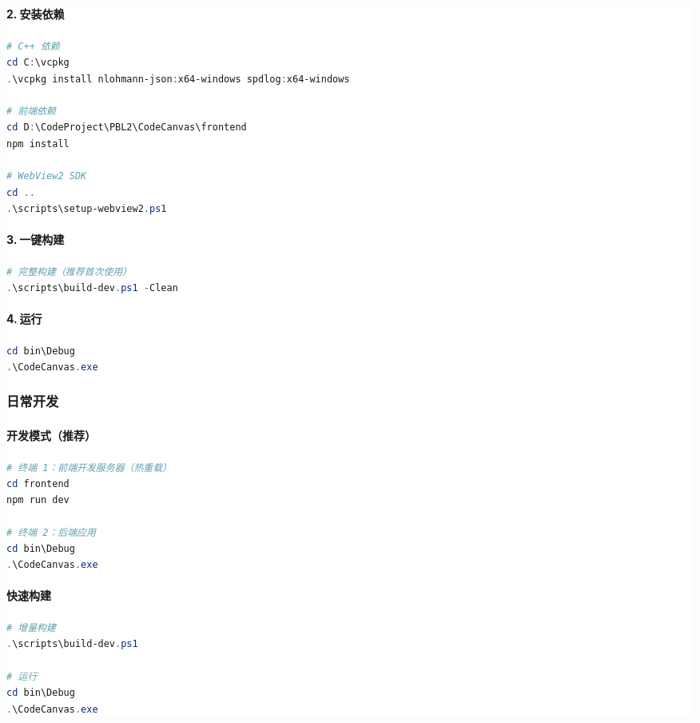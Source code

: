 #### 2. 安装依赖

```powershell
# C++ 依赖
cd C:\vcpkg
.\vcpkg install nlohmann-json:x64-windows spdlog:x64-windows

# 前端依赖
cd D:\CodeProject\PBL2\CodeCanvas\frontend
npm install

# WebView2 SDK
cd ..
.\scripts\setup-webview2.ps1
```

#### 3. 一键构建

```powershell
# 完整构建（推荐首次使用）
.\scripts\build-dev.ps1 -Clean
```

#### 4. 运行

```powershell
cd bin\Debug
.\CodeCanvas.exe
```

### 日常开发

#### 开发模式（推荐）

```powershell
# 终端 1：前端开发服务器（热重载）
cd frontend
npm run dev

# 终端 2：后端应用
cd bin\Debug
.\CodeCanvas.exe
```

#### 快速构建

```powershell
# 增量构建
.\scripts\build-dev.ps1

# 运行
cd bin\Debug
.\CodeCanvas.exe
```

